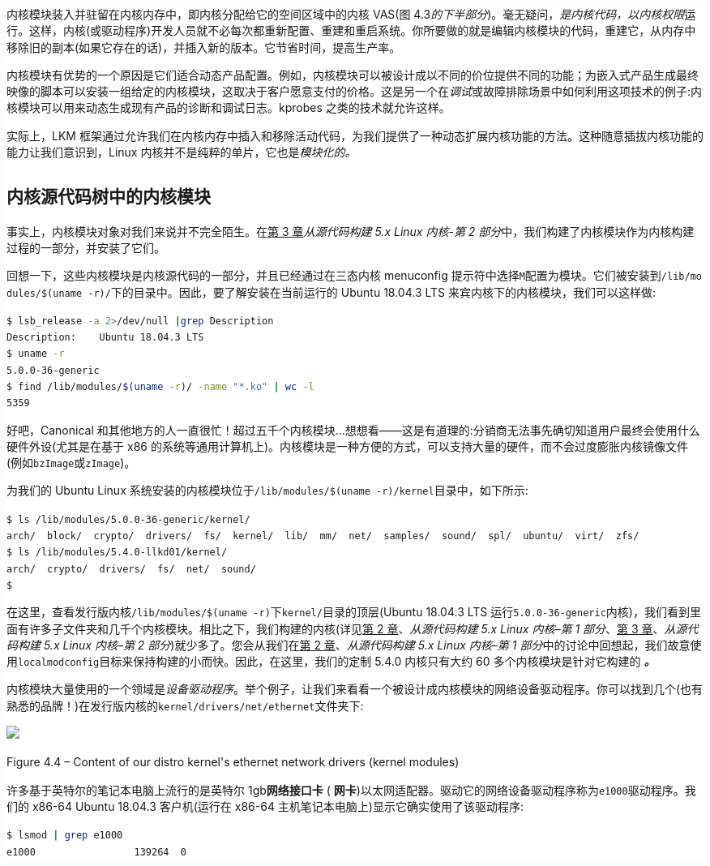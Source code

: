 内核模块装入并驻留在内核内存中，即内核分配给它的空间区域中的内核 VAS(图 4.3*的下半部分*)。毫无疑问，*是内核代码，以内核权限*运行。这样，内核(或驱动程序)开发人员就不必每次都重新配置、重建和重启系统。你所要做的就是编辑内核模块的代码，重建它，从内存中移除旧的副本(如果它存在的话)，并插入新的版本。它节省时间，提高生产率。

内核模块有优势的一个原因是它们适合动态产品配置。例如，内核模块可以被设计成以不同的价位提供不同的功能；为嵌入式产品生成最终映像的脚本可以安装一组给定的内核模块，这取决于客户愿意支付的价格。这是另一个在*调试*或故障排除场景中如何利用这项技术的例子:内核模块可以用来动态生成现有产品的诊断和调试日志。kprobes 之类的技术就允许这样。

实际上，LKM 框架通过允许我们在内核内存中插入和移除活动代码，为我们提供了一种动态扩展内核功能的方法。这种随意插拔内核功能的能力让我们意识到，Linux 内核并不是纯粹的单片，它也是*模块化的。*

## 内核源代码树中的内核模块

事实上，内核模块对象对我们来说并不完全陌生。在[第 3 章](03.html)*从源代码构建 5.x Linux 内核-第 2 部分*中，我们构建了内核模块作为内核构建过程的一部分，并安装了它们。

回想一下，这些内核模块是内核源代码的一部分，并且已经通过在三态内核 menuconfig 提示符中选择`M`配置为模块。它们被安装到`/lib/modules/$(uname -r)/`下的目录中。因此，要了解安装在当前运行的 Ubuntu 18.04.3 LTS 来宾内核下的内核模块，我们可以这样做:

```sh
$ lsb_release -a 2>/dev/null |grep Description
Description:    Ubuntu 18.04.3 LTS
$ uname -r
5.0.0-36-generic
$ find /lib/modules/$(uname -r)/ -name "*.ko" | wc -l
5359
```

好吧，Canonical 和其他地方的人一直很忙！超过五千个内核模块...想想看——这是有道理的:分销商无法事先确切知道用户最终会使用什么硬件外设(尤其是在基于 x86 的系统等通用计算机上)。内核模块是一种方便的方式，可以支持大量的硬件，而不会过度膨胀内核镜像文件(例如`bzImage`或`zImage`)。

为我们的 Ubuntu Linux 系统安装的内核模块位于`/lib/modules/$(uname -r)/kernel`目录中，如下所示:

```sh
$ ls /lib/modules/5.0.0-36-generic/kernel/
arch/  block/  crypto/  drivers/  fs/  kernel/  lib/  mm/  net/  samples/  sound/  spl/  ubuntu/  virt/  zfs/
$ ls /lib/modules/5.4.0-llkd01/kernel/
arch/  crypto/  drivers/  fs/  net/  sound/
$ 
```

在这里，查看发行版内核`/lib/modules/$(uname -r)`下`kernel/`目录的顶层(Ubuntu 18.04.3 LTS 运行`5.0.0-36-generic`内核)，我们看到里面有许多子文件夹和几千个内核模块。相比之下，我们构建的内核(详见[第 2 章](02.html)、*从源代码构建 5.x Linux 内核–第 1 部分*、[第 3 章](03.html)、*从源代码构建 5.x Linux 内核–第 2 部分*)就少多了。您会从我们在[第 2 章](02.html)、*从源代码构建 5.x Linux 内核–第 1 部分*中的讨论中回想起，我们故意使用`localmodconfig`目标来保持构建的小而快。因此，在这里，我们的定制 5.4.0 内核只有大约 60 多个内核模块是针对它构建的 ***。***

内核模块大量使用的一个领域是*设备驱动程序*。举个例子，让我们来看看一个被设计成内核模块的网络设备驱动程序。你可以找到几个(也有熟悉的品牌！)在发行版内核的`kernel/drivers/net/ethernet`文件夹下:

![](Images/ac627df8-ed3f-4db0-b491-cb1183e18cbf.png)

Figure 4.4 – Content of our distro kernel's ethernet network drivers (kernel modules)

许多基于英特尔的笔记本电脑上流行的是英特尔 1gb**网络接口卡** ( **网卡**)以太网适配器。驱动它的网络设备驱动程序称为`e1000`驱动程序。我们的 x86-64 Ubuntu 18.04.3 客户机(运行在 x86-64 主机笔记本电脑上)显示它确实使用了该驱动程序:

```sh
$ lsmod | grep e1000
e1000                 139264  0
```
